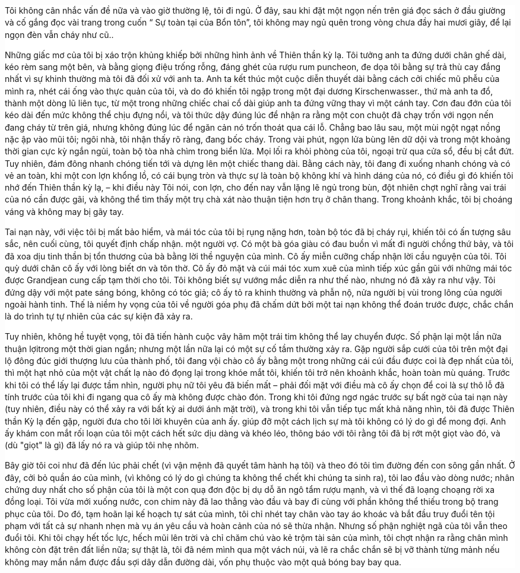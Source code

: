 Tôi không cân nhắc vấn đề nữa và vào giờ thường lệ, tôi đi ngủ. Ở đây, sau khi đặt một ngọn nến trên giá đọc sách ở đầu giường và cố gắng đọc vài trang trong cuốn “ Sự toàn tại của Bổn tôn”, tôi không may ngủ quên trong vòng chưa đầy hai mươi giây, để lại ngọn đèn vẫn cháy như cũ..

Những giấc mơ của tôi bị xáo trộn khủng khiếp bởi những hình ảnh về Thiên thần kỳ lạ. Tôi tưởng anh ta đứng dưới chân ghế dài, kéo rèm sang một bên, và bằng giọng điệu trống rỗng, đáng ghét của rượu rum puncheon, đe dọa tôi bằng sự trả thù cay đắng nhất vì sự khinh thường mà tôi đã đối xử với anh ta. Anh ta kết thúc một cuộc diễn thuyết dài bằng cách cởi chiếc mũ phễu của mình ra, nhét cái ống vào thực quản của tôi, và do đó khiến tôi ngập trong một đại dương Kirschenwasser., thứ mà anh ta đổ, thành một dòng lũ liên tục, từ một trong những chiếc chai cổ dài giúp anh ta đứng vững thay vì một cánh tay. Cơn đau đớn của tôi kéo dài đến mức không thể chịu đựng nổi, và tôi thức dậy đúng lúc để nhận ra rằng một con chuột đã chạy trốn với ngọn nến đang cháy từ trên giá, nhưng không đúng lúc để ngăn cản nó trốn thoát qua cái lỗ. Chẳng bao lâu sau, một mùi ngột ngạt nồng nặc ập vào mũi tôi; ngôi nhà, tôi nhận thấy rõ ràng, đang bốc cháy. Trong vài phút, ngọn lửa bùng lên dữ dội và trong một khoảng thời gian cực kỳ ngắn ngủi, toàn bộ tòa nhà chìm trong biển lửa. Mọi lối ra khỏi phòng của tôi, ngoại trừ qua cửa sổ, đều bị cắt đứt. Tuy nhiên, đám đông nhanh chóng tiến tới và dựng lên một chiếc thang dài. Bằng cách này, tôi đang đi xuống nhanh chóng và có vẻ an toàn, khi một con lợn khổng lồ, có cái bụng tròn và thực sự là toàn bộ không khí và hình dáng của nó, có điều gì đó khiến tôi nhớ đến Thiên thần kỳ lạ, – khi điều này Tôi nói, con lợn, cho đến nay vẫn lặng lẽ ngủ trong bùn, đột nhiên chợt nghĩ rằng vai trái của nó cần được gãi, và không thể tìm thấy một trụ chà xát nào thuận tiện hơn trụ ở chân thang. Trong khoảnh khắc, tôi bị choáng váng và không may bị gãy tay.

Tai nạn này, với việc tôi bị mất bảo hiểm, và mái tóc của tôi bị rụng nặng hơn, toàn bộ tóc đã bị cháy rụi, khiến tôi có ấn tượng sâu sắc, nên cuối cùng, tôi quyết định chấp nhận. một người vợ. Có một bà góa giàu có đau buồn vì mất đi người chồng thứ bảy, và tôi đã xoa dịu tinh thần bị tổn thương của bà bằng lời thề nguyện của mình. Cô ấy miễn cưỡng chấp nhận lời cầu nguyện của tôi. Tôi quỳ dưới chân cô ấy với lòng biết ơn và tôn thờ. Cô ấy đỏ mặt và cúi mái tóc xum xuê của mình tiếp xúc gần gũi với những mái tóc được Grandjean cung cấp tạm thời cho tôi. Tôi không biết sự vướng mắc diễn ra như thế nào, nhưng nó đã xảy ra như vậy. Tôi đứng dậy với một pate sáng bóng, không có tóc giả; cô ấy tỏ ra khinh thường và phẫn nộ, nửa người bị vùi trong lông của người ngoài hành tinh. Thế là niềm hy vọng của tôi về người góa phụ đã chấm dứt bởi một tai nạn không thể đoán trước được, chắc chắn là do trình tự tự nhiên của các sự kiện đã xảy ra.

Tuy nhiên, không hề tuyệt vọng, tôi đã tiến hành cuộc vây hãm một trái tim không thể lay chuyển được. Số phận lại một lần nữa thuận lợitrong một thời gian ngắn; nhưng một lần nữa lại có một sự cố tầm thường xảy ra. Gặp người sắp cưới của tôi trên một đại lộ đông đúc giới thượng lưu của thành phố, tôi đang vội chào cô ấy bằng một trong những cái cúi đầu được coi là đẹp nhất của tôi, thì một hạt nhỏ của một vật chất lạ nào đó đọng lại trong khóe mắt tôi, khiến tôi trở nên khoảnh khắc, hoàn toàn mù quáng. Trước khi tôi có thể lấy lại được tầm nhìn, người phụ nữ tôi yêu đã biến mất – phải đối mặt với điều mà cô ấy chọn để coi là sự thô lỗ đã tính trước của tôi khi đi ngang qua cô ấy mà không được chào đón. Trong khi tôi đứng ngơ ngác trước sự bất ngờ của tai nạn này (tuy nhiên, điều này có thể xảy ra với bất kỳ ai dưới ánh mặt trời), và trong khi tôi vẫn tiếp tục mất khả năng nhìn, tôi đã được Thiên thần Kỳ lạ đến gặp, người đưa cho tôi lời khuyên của anh ấy. giúp đỡ một cách lịch sự mà tôi không có lý do gì để mong đợi. Anh ấy khám con mắt rối loạn của tôi một cách hết sức dịu dàng và khéo léo, thông báo với tôi rằng tôi đã bị rớt một giọt vào đó, và (dù "giọt" là gì) đã lấy nó ra và giúp tôi nhẹ nhõm.

Bây giờ tôi coi như đã đến lúc phải chết (vì vận mệnh đã quyết tâm hành hạ tôi) và theo đó tôi tìm đường đến con sông gần nhất. Ở đây, cởi bỏ quần áo của mình, (vì không có lý do gì chúng ta không thể chết khi chúng ta sinh ra), tôi lao đầu vào dòng nước; nhân chứng duy nhất cho số phận của tôi là một con quạ đơn độc bị dụ dỗ ăn ngô tẩm rượu mạnh, và vì thế đã loạng choạng rời xa đồng loại. Tôi vừa mới xuống nước, con chim này đã lao thẳng vào đầu và bay đi cùng với phần không thể thiếu trong bộ trang phục của tôi. Do đó, tạm hoãn lại kế hoạch tự sát của mình, tôi chỉ nhét tay chân vào tay áo khoác và bắt đầu truy đuổi tên tội phạm với tất cả sự nhanh nhẹn mà vụ án yêu cầu và hoàn cảnh của nó sẽ thừa nhận. Nhưng số phận nghiệt ngã của tôi vẫn theo đuổi tôi. Khi tôi chạy hết tốc lực, hếch mũi lên trời và chỉ chăm chú vào kẻ trộm tài sản của mình, tôi chợt nhận ra rằng chân mình không còn đặt trên đất liền nữa; sự thật là, tôi đã ném mình qua một vách núi, và lẽ ra chắc chắn sẽ bị vỡ thành từng mảnh nếu không may mắn nắm được đầu sợi dây dẫn đường dài, vốn phụ thuộc vào một quả bóng bay bay qua.
